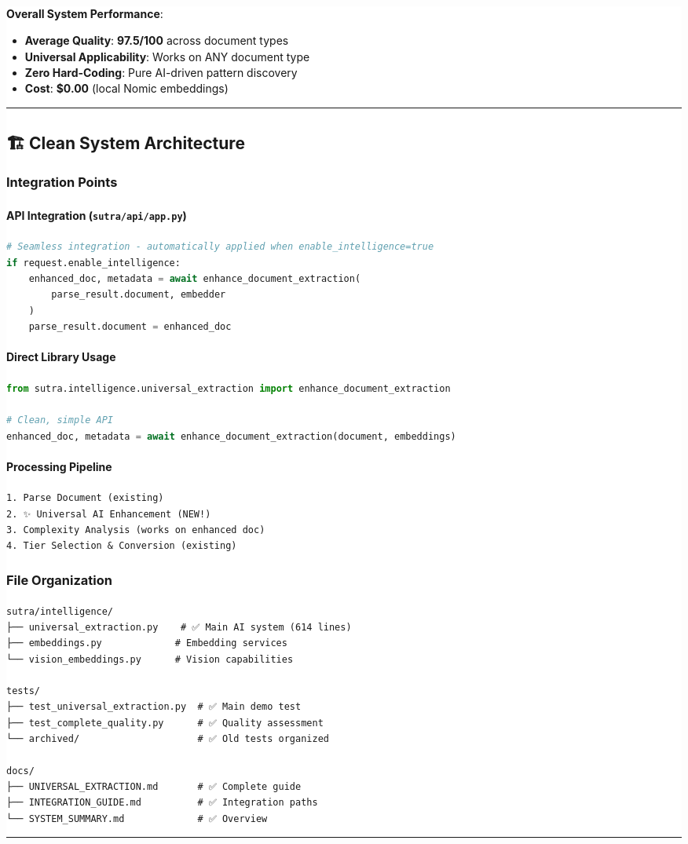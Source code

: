 **Overall System Performance**:
- **Average Quality**: **97.5/100** across document types
- **Universal Applicability**: Works on ANY document type
- **Zero Hard-Coding**: Pure AI-driven pattern discovery
- **Cost**: **$0.00** (local Nomic embeddings)

---

## 🏗️ **Clean System Architecture**

### **Integration Points**

#### **API Integration** (`sutra/api/app.py`)
```python
# Seamless integration - automatically applied when enable_intelligence=true
if request.enable_intelligence:
    enhanced_doc, metadata = await enhance_document_extraction(
        parse_result.document, embedder
    )
    parse_result.document = enhanced_doc
```

#### **Direct Library Usage**
```python
from sutra.intelligence.universal_extraction import enhance_document_extraction

# Clean, simple API
enhanced_doc, metadata = await enhance_document_extraction(document, embeddings)
```

#### **Processing Pipeline**
```
1. Parse Document (existing)
2. ✨ Universal AI Enhancement (NEW!)
3. Complexity Analysis (works on enhanced doc)  
4. Tier Selection & Conversion (existing)
```

### **File Organization**
```
sutra/intelligence/
├── universal_extraction.py    # ✅ Main AI system (614 lines)
├── embeddings.py             # Embedding services
└── vision_embeddings.py      # Vision capabilities

tests/
├── test_universal_extraction.py  # ✅ Main demo test
├── test_complete_quality.py      # ✅ Quality assessment
└── archived/                     # ✅ Old tests organized

docs/
├── UNIVERSAL_EXTRACTION.md       # ✅ Complete guide
├── INTEGRATION_GUIDE.md          # ✅ Integration paths
└── SYSTEM_SUMMARY.md             # ✅ Overview
```

---